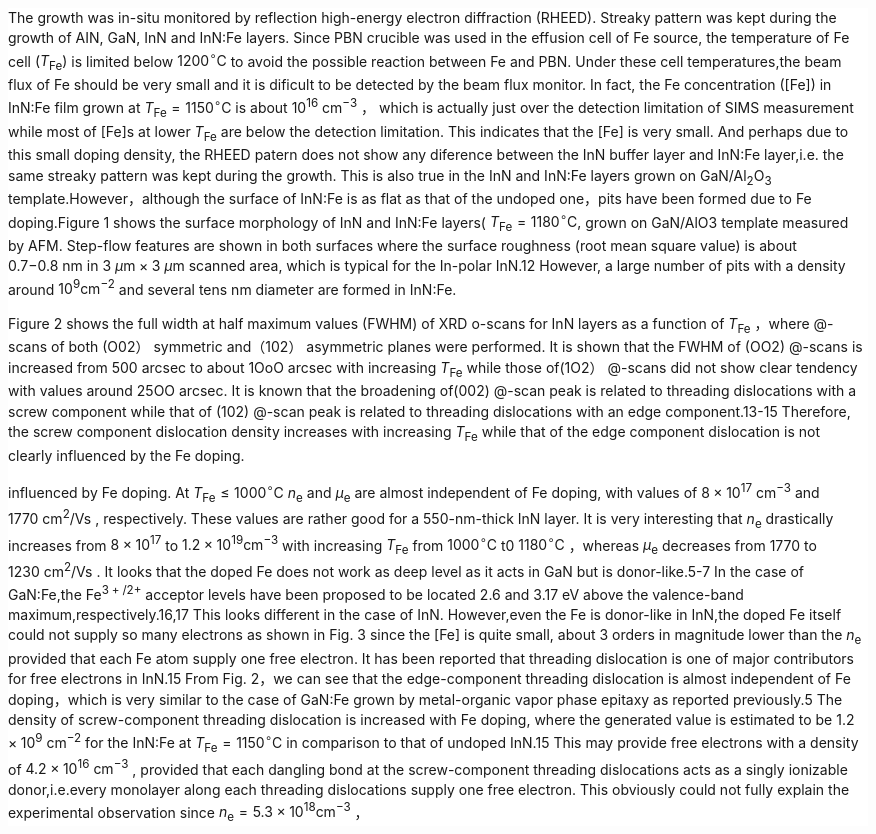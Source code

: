 The growth was in-situ monitored by reflection high-energy electron diffraction (RHEED). Streaky pattern was kept during the growth of AIN, GaN, InN and InN:Fe layers. Since PBN crucible was used in the effusion cell of Fe source, the temperature of Fe cell $( T _ { \mathrm { F e } } )$ is limited below $1 2 0 0 ^ { \circ } \mathrm { C }$ to avoid the possible reaction between Fe and PBN. Under these cell temperatures,the beam flux of Fe should be very small and it is dificult to be detected by the beam flux monitor. In fact, the Fe concentration ([Fe]) in InN:Fe film grown at $T _ { \mathrm { F e } } { = } 1 1 5 0 ^ { \circ } \mathrm { C }$ is about $1 0 ^ { 1 6 } \ \mathrm { c m } ^ { - 3 }$ ， which is actually just over the detection limitation of SIMS measurement while most of [Fe]s at lower $T _ { \mathrm { F e } }$ are below the detection limitation. This indicates that the [Fe] is very small. And perhaps due to this small doping density, the RHEED patern does not show any diference between the InN buffer layer and InN:Fe layer,i.e. the same streaky pattern was kept during the growth. This is also true in the InN and InN:Fe layers grown on $\mathrm { G a N / A l _ { 2 } O _ { 3 } }$ template.However，although the surface of InN:Fe is as flat as that of the undoped one，pits have been formed due to Fe doping.Figure 1 shows the surface morphology of InN and InN:Fe layers( $\scriptstyle T _ { \mathrm { F e } } = 1 1 8 0 ^ { \circ } \mathrm { C } ,$ grown on GaN/AlO3 template measured by AFM. Step-flow features are shown in both surfaces where the surface roughness (root mean square value) is about $0 . 7 \mathrm { - } 0 . 8 ~ \mathrm { n m }$ in $3 ~ { \mu \mathrm { m } } { \times } 3 ~ { \mu \mathrm { m } }$ scanned area, which is typical for the In-polar InN.12 However, a large number of pits with a density around $1 0 ^ { 9 } \mathrm { c m } ^ { - 2 }$ and several tens nm diameter are formed in InN:Fe.

Figure 2 shows the full width at half maximum values (FWHM) of XRD o-scans for InN layers as a function of $T _ { \mathrm { F e } }$ ，where @-scans of both (O02） symmetric and（102） asymmetric planes were performed. It is shown that the FWHM of (OO2) @-scans is increased from 500 arcsec to about 1OoO arcsec with increasing $T _ { \mathrm { F e } }$ while those of(1O2） @-scans did not show clear tendency with values around 25OO arcsec. It is known that the broadening of(002) @-scan peak is related to threading dislocations with a screw component while that of (102) @-scan peak is related to threading dislocations with an edge component.13-15 Therefore, the screw component dislocation density increases with increasing $T _ { \mathrm { F e } }$ while that of the edge component dislocation is not clearly influenced by the Fe doping.

influenced by Fe doping. At $T _ { \mathrm { F e } } { \leq } 1 0 0 0 ^ { \circ } \mathrm { C }$ $n _ { \mathrm { e } }$ and $\mu _ { \mathrm { e } }$ are almost independent of Fe doping, with values of $8 { \times } 1 0 ^ { 1 7 } ~ \mathrm { c m } ^ { - 3 }$ and $1 7 7 0 \ \mathrm { c m } ^ { 2 } / \mathrm { V s }$ , respectively. These values are rather good for a 550-nm-thick InN layer. It is very interesting that $n _ { \mathrm { e } }$ drastically increases from $8 { \times } 1 0 ^ { 1 7 }$ to $1 . 2 { \times } 1 0 ^ { 1 9 } \mathrm { c m } ^ { - 3 }$ with increasing $T _ { \mathrm { F e } }$ from $1 0 0 0 ^ { \circ } \mathrm { C }$ t0 $1 1 8 0 ^ { \circ } \mathrm { C }$ ，whereas $\mu _ { \mathrm { e } }$ decreases from 1770 to $1 2 3 0 ~ \mathrm { c m ^ { 2 } / V s }$ . It looks that the doped Fe does not work as deep level as it acts in GaN but is donor-like.5-7 In the case of GaN:Fe,the $\mathrm { F e } ^ { 3 + / 2 + }$ acceptor levels have been proposed to be located 2.6 and $3 . 1 7 \ \mathrm { e V }$ above the valence-band maximum,respectively.16,17 This looks different in the case of InN. However,even the Fe is donor-like in InN,the doped Fe itself could not supply so many electrons as shown in Fig. 3 since the [Fe] is quite small, about 3 orders in magnitude lower than the $n _ { \mathrm { e } }$ provided that each Fe atom supply one free electron. It has been reported that threading dislocation is one of major contributors for free electrons in InN.15 From Fig. 2，we can see that the edge-component threading dislocation is almost independent of Fe doping，which is very similar to the case of GaN:Fe grown by metal-organic vapor phase epitaxy as reported previously.5 The density of screw-component threading dislocation is increased with Fe doping, where the generated value is estimated to be $1 . 2 { \times } 1 0 ^ { 9 } ~ \mathrm { c m } ^ { - 2 }$ for the InN:Fe at $T _ { \mathrm { F e } } { = } 1 1 5 0 ^ { \circ } \mathrm { C }$ in comparison to that of undoped InN.15 This may provide free electrons with a density of $4 . 2 { \times } 1 0 ^ { 1 6 } \ \mathrm { c m } ^ { - 3 }$ , provided that each dangling bond at the screw-component threading dislocations acts as a singly ionizable donor,i.e.every monolayer along each threading dislocations supply one free electron. This obviously could not fully explain the experimental observation since $n _ { \mathrm { e } } { = } 5 . 3 { \times } 1 0 ^ { 1 8 } \mathrm { c m } ^ { - 3 }$ ，

